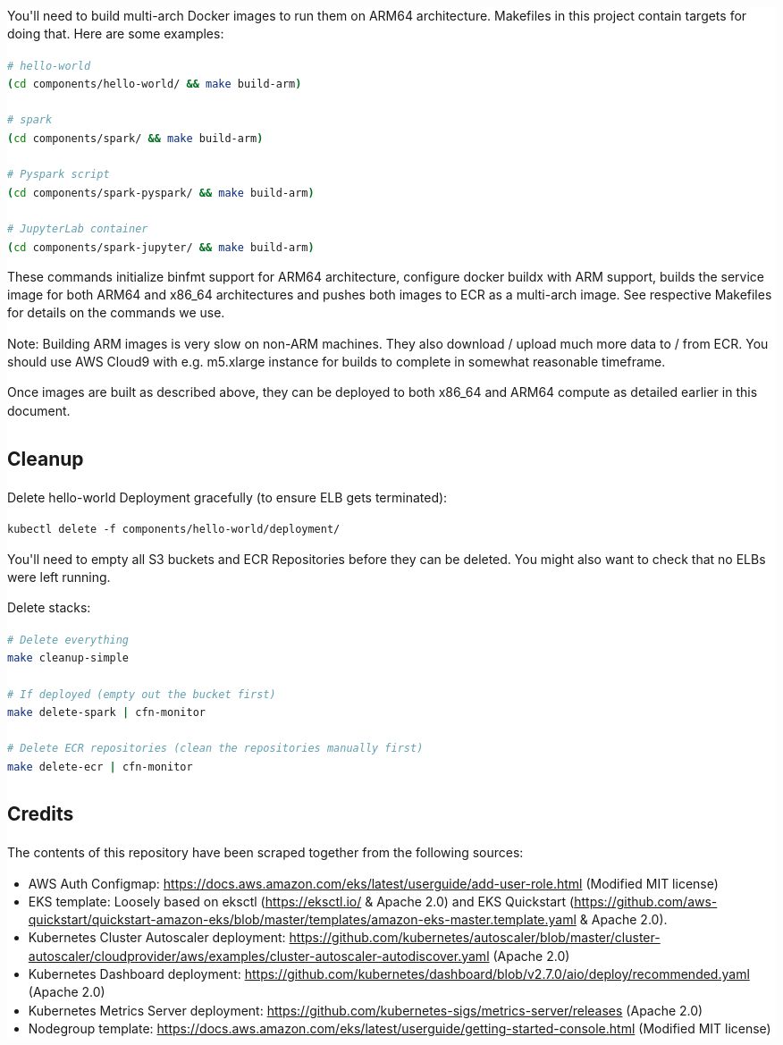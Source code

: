 You'll need to build multi-arch Docker images to run them on ARM64 architecture. Makefiles in this project contain targets for doing that. Here are some examples:

```bash
# hello-world
(cd components/hello-world/ && make build-arm)

# spark
(cd components/spark/ && make build-arm)

# Pyspark script
(cd components/spark-pyspark/ && make build-arm)

# JupyterLab container
(cd components/spark-jupyter/ && make build-arm)
```

These commands initialize binfmt support for ARM64 architecture, configure docker buildx with ARM support, builds the service image for both ARM64 and x86_64 architectures and pushes both images to ECR as a multi-arch image. See respective Makefiles for details on the commands we use.

Note: Building ARM images is very slow on non-ARM machines. They also download / upload much more data to / from ECR. You should use AWS Cloud9 with e.g. m5.xlarge instance for builds to complete in somewhat reasonable timeframe.

Once images are built as described above, they can be deployed to both x86_64 and ARM64 compute as detailed earlier in this document.

## Cleanup

Delete hello-world Deployment gracefully (to ensure ELB gets terminated):
```
kubectl delete -f components/hello-world/deployment/
```

You'll need to empty all S3 buckets and ECR Repositories before they can be deleted. You might also want to check that no ELBs were left running.

Delete stacks:
```bash
# Delete everything
make cleanup-simple

# If deployed (empty out the bucket first)
make delete-spark | cfn-monitor

# Delete ECR repositories (clean the repositories manually first)
make delete-ecr | cfn-monitor
```

## Credits

The contents of this repository have been scraped together from the following sources:
* AWS Auth Configmap: https://docs.aws.amazon.com/eks/latest/userguide/add-user-role.html (Modified MIT license)
* EKS template: Loosely based on eksctl (https://eksctl.io/ & Apache 2.0) and EKS Quickstart (https://github.com/aws-quickstart/quickstart-amazon-eks/blob/master/templates/amazon-eks-master.template.yaml & Apache 2.0).
* Kubernetes Cluster Autoscaler deployment: https://github.com/kubernetes/autoscaler/blob/master/cluster-autoscaler/cloudprovider/aws/examples/cluster-autoscaler-autodiscover.yaml (Apache 2.0)
* Kubernetes Dashboard deployment: https://github.com/kubernetes/dashboard/blob/v2.7.0/aio/deploy/recommended.yaml (Apache 2.0)
* Kubernetes Metrics Server deployment: https://github.com/kubernetes-sigs/metrics-server/releases (Apache 2.0)
* Nodegroup template: https://docs.aws.amazon.com/eks/latest/userguide/getting-started-console.html (Modified MIT license)